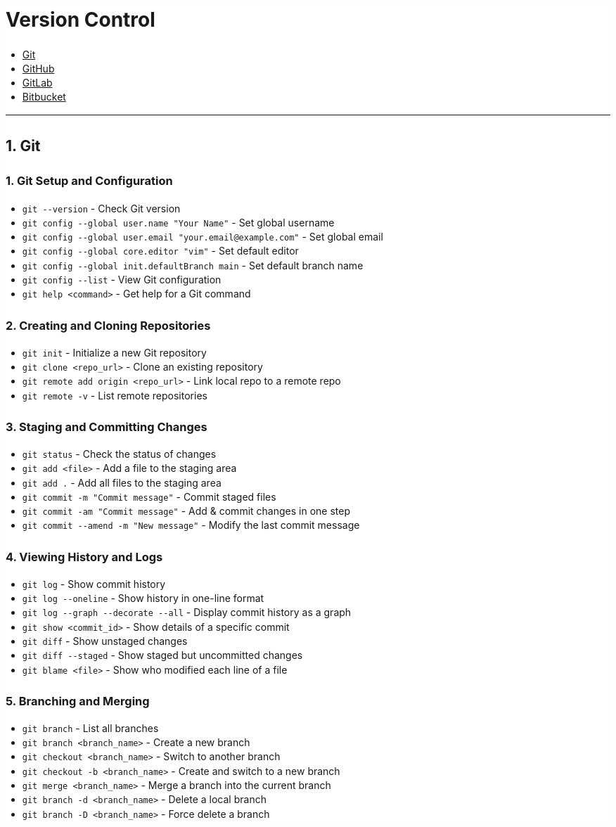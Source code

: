 # Version Control

- [Git](#1-git)
- [GitHub](#2-github)
- [GitLab](#3-gitlab)
- [Bitbucket](#4-bitbucket)

---

## 1. Git

### 1. Git Setup and Configuration

- `git --version` - Check Git version
- `git config --global user.name "Your Name"` - Set global username
- `git config --global user.email "your.email@example.com"` - Set global email
- `git config --global core.editor "vim"` - Set default editor
- `git config --global init.defaultBranch main` - Set default branch name
- `git config --list` - View Git configuration
- `git help <command>` - Get help for a Git command

### 2. Creating and Cloning Repositories

- `git init` - Initialize a new Git repository
- `git clone <repo_url>` - Clone an existing repository
- `git remote add origin <repo_url>` - Link local repo to a remote repo
- `git remote -v` - List remote repositories

### 3. Staging and Committing Changes

- `git status` - Check the status of changes                                
- `git add <file>` - Add a file to the staging area                   
- `git add .` - Add all files to the staging area                                                        
- `git commit -m "Commit message"` - Commit staged files                         
- `git commit -am "Commit message"` - Add & commit changes in one step
- `git commit --amend -m "New message"` - Modify the last commit message

### 4. Viewing History and Logs

- `git log` - Show commit history
- `git log --oneline` - Show history in one-line format
- `git log --graph --decorate --all` - Display commit history as a graph
- `git show <commit_id>` - Show details of a specific commit
- `git diff` - Show unstaged changes
- `git diff --staged` - Show staged but uncommitted changes
- `git blame <file>` - Show who modified each line of a file

### 5. Branching and Merging

- `git branch` - List all branches
- `git branch <branch_name>` - Create a new branch
- `git checkout <branch_name>` - Switch to another branch
- `git checkout -b <branch_name>` - Create and switch to a new branch
- `git merge <branch_name>` - Merge a branch into the current branch
- `git branch -d <branch_name>` - Delete a local branch
- `git branch -D <branch_name>` - Force delete a branch
